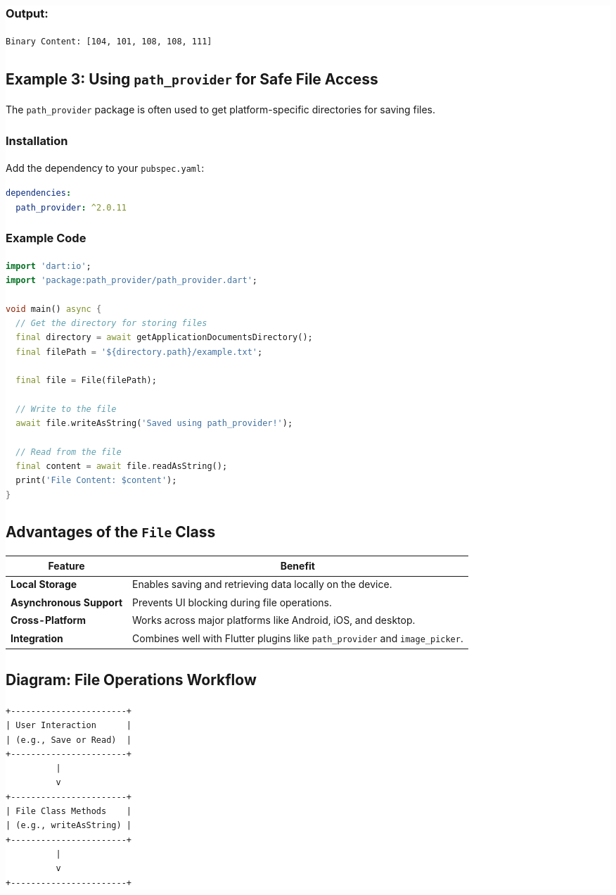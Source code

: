 ### Output:
```
Binary Content: [104, 101, 108, 108, 111]
```

## Example 3: Using `path_provider` for Safe File Access
The `path_provider` package is often used to get platform-specific directories for saving files.

### Installation
Add the dependency to your `pubspec.yaml`:
```yaml
dependencies:
  path_provider: ^2.0.11
```

### Example Code
```dart
import 'dart:io';
import 'package:path_provider/path_provider.dart';

void main() async {
  // Get the directory for storing files
  final directory = await getApplicationDocumentsDirectory();
  final filePath = '${directory.path}/example.txt';

  final file = File(filePath);

  // Write to the file
  await file.writeAsString('Saved using path_provider!');

  // Read from the file
  final content = await file.readAsString();
  print('File Content: $content');
}
```

## Advantages of the `File` Class

| **Feature**                  | **Benefit**                                                                 |
|------------------------------|-----------------------------------------------------------------------------|
| **Local Storage**            | Enables saving and retrieving data locally on the device.                  |
| **Asynchronous Support**     | Prevents UI blocking during file operations.                               |
| **Cross-Platform**           | Works across major platforms like Android, iOS, and desktop.               |
| **Integration**              | Combines well with Flutter plugins like `path_provider` and `image_picker`.|

## Diagram: File Operations Workflow
```text
+-----------------------+
| User Interaction      |
| (e.g., Save or Read)  |
+-----------------------+
          |
          v
+-----------------------+
| File Class Methods    |
| (e.g., writeAsString) |
+-----------------------+
          |
          v
+-----------------------+
```